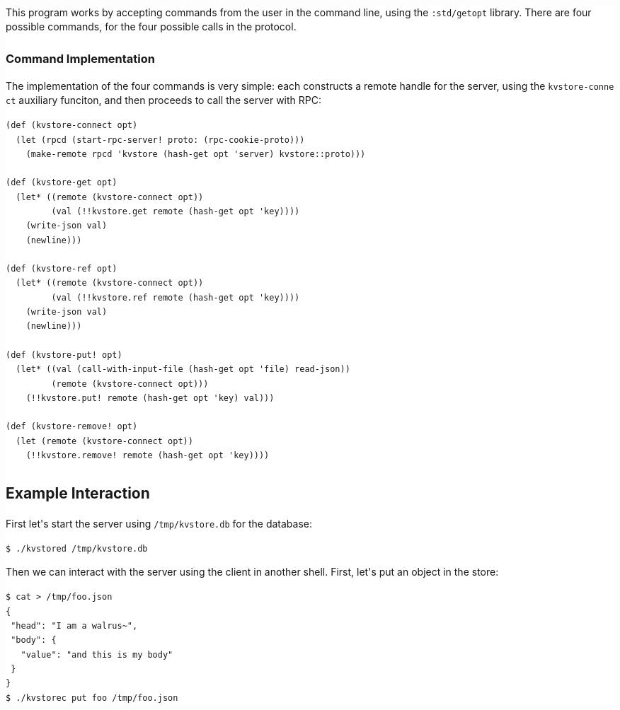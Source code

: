 This program works by accepting commands from the user in the command line, using
the `:std/getopt` library. There are four possible commands, for the four possible
calls in the protocol.

### Command Implementation

The implementation of the four commands is very simple: each constructs a remote
handle for the server, using the `kvstore-connect` auxiliary funciton, and then
proceeds to call the server with RPC:
```
(def (kvstore-connect opt)
  (let (rpcd (start-rpc-server! proto: (rpc-cookie-proto)))
    (make-remote rpcd 'kvstore (hash-get opt 'server) kvstore::proto)))

(def (kvstore-get opt)
  (let* ((remote (kvstore-connect opt))
         (val (!!kvstore.get remote (hash-get opt 'key))))
    (write-json val)
    (newline)))

(def (kvstore-ref opt)
  (let* ((remote (kvstore-connect opt))
         (val (!!kvstore.ref remote (hash-get opt 'key))))
    (write-json val)
    (newline)))

(def (kvstore-put! opt)
  (let* ((val (call-with-input-file (hash-get opt 'file) read-json))
         (remote (kvstore-connect opt)))
    (!!kvstore.put! remote (hash-get opt 'key) val)))

(def (kvstore-remove! opt)
  (let (remote (kvstore-connect opt))
    (!!kvstore.remove! remote (hash-get opt 'key))))
```

## Example Interaction

First let's start the server using `/tmp/kvstore.db` for the database:
```
$ ./kvstored /tmp/kvstore.db
```

Then we can interact with the server using the client in another shell.
First, let's put an object in the store:
```
$ cat > /tmp/foo.json
{
 "head": "I am a walrus~",
 "body": {
   "value": "and this is my body"
 }
}
$ ./kvstorec put foo /tmp/foo.json
```
